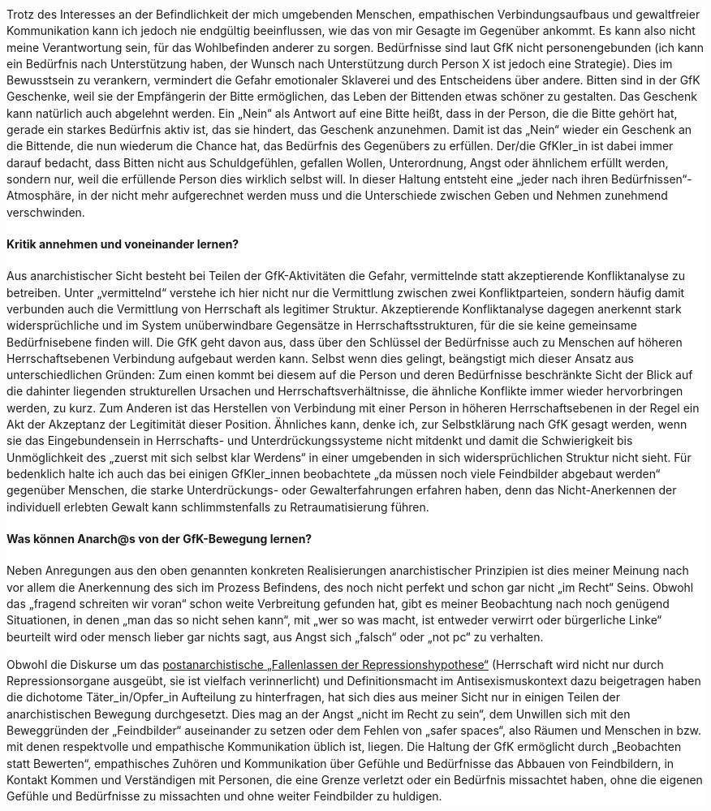 Trotz des Interesses an der Befindlichkeit der mich umgebenden Menschen, empathischen Verbindungsaufbaus und gewaltfreier Kommunikation kann ich jedoch nie endgültig beeinflussen, wie das von mir Gesagte im Gegenüber ankommt. Es kann also nicht meine Verantwortung sein, für das Wohlbefinden anderer zu sorgen. Bedürfnisse sind laut GfK nicht personengebunden (ich kann ein Bedürfnis nach Unterstützung haben, der Wunsch nach Unterstützung durch Person X ist jedoch eine Strategie). Dies im Bewusstsein zu verankern, vermindert die Gefahr emotionaler Sklaverei und des Entscheidens über andere. Bitten sind in der GfK Geschenke, weil sie der Empfängerin der Bitte ermöglichen, das Leben der Bittenden etwas schöner zu gestalten. Das Geschenk kann natürlich auch abgelehnt werden. Ein „Nein“ als Antwort auf eine Bitte heißt, dass in der Person, die die Bitte gehört hat, gerade ein starkes Bedürfnis aktiv ist, das sie hindert, das Geschenk anzunehmen. Damit ist das „Nein“ wieder ein Geschenk an die Bittende, die nun wiederum die Chance hat, das Bedürfnis des Gegenübers zu erfüllen. Der/die GfKler_in ist dabei immer darauf bedacht, dass Bitten nicht aus Schuldgefühlen, gefallen Wollen, Unterordnung, Angst oder ähnlichem erfüllt werden, sondern nur, weil die erfüllende Person dies wirklich selbst will. In dieser Haltung entsteht eine „jeder nach ihren Bedürfnissen“-Atmosphäre, in der nicht mehr aufgerechnet werden muss und die Unterschiede zwischen Geben und Nehmen zunehmend verschwinden.

#### Kritik annehmen und voneinander lernen?

Aus anarchistischer Sicht besteht bei Teilen der GfK-Aktivitäten die Gefahr, vermittelnde statt akzeptierende Konfliktanalyse zu betreiben. Unter „vermittelnd“ verstehe ich hier nicht nur die Vermittlung zwischen zwei Konfliktparteien, sondern häufig damit verbunden auch die Vermittlung von Herrschaft als legitimer Struktur. Akzeptierende Konfliktanalyse dagegen anerkennt stark widersprüchliche und im System unüberwindbare Gegensätze in Herrschaftsstrukturen, für die sie keine gemeinsame Bedürfnisebene finden will. Die GfK geht davon aus, dass über den Schlüssel der Bedürfnisse auch zu Menschen auf höheren Herrschaftsebenen Verbindung aufgebaut werden kann. Selbst wenn dies gelingt, beängstigt mich dieser Ansatz aus unterschiedlichen Gründen: Zum einen kommt bei diesem auf die Person und deren Bedürfnisse beschränkte Sicht der Blick auf die dahinter liegenden strukturellen Ursachen und Herrschaftsverhältnisse, die ähnliche Konflikte immer wieder hervorbringen werden, zu kurz. Zum Anderen ist das Herstellen von Verbindung mit einer Person in höheren Herrschaftsebenen in der Regel ein Akt der Akzeptanz der Legitimität dieser Position. Ähnliches kann, denke ich, zur Selbstklärung nach GfK gesagt werden, wenn sie das Eingebundensein in Herrschafts- und Unterdrückungssysteme nicht mitdenkt und damit die Schwierigkeit bis Unmöglichkeit des „zuerst mit sich selbst klar Werdens“ in einer umgebenden in sich widersprüchlichen Struktur nicht sieht. Für bedenklich halte ich auch das bei einigen GfKler_innen beobachtete „da müssen noch viele Feindbilder abgebaut werden“ gegenüber Menschen, die starke Unterdrückungs- oder Gewalterfahrungen erfahren haben, denn das Nicht-Anerkennen der individuell erlebten Gewalt kann schlimmstenfalls zu Retraumatisierung führen.

#### Was können Anarch@s von der GfK-Bewegung lernen?

Neben Anregungen aus den oben genannten konkreten Realisierungen anarchistischer Prinzipien ist dies meiner Meinung nach vor allem die Anerkennung des sich im Prozess Befindens, des noch nicht perfekt und schon gar nicht „im Recht“ Seins. Obwohl das „fragend schreiten wir voran“ schon weite Verbreitung gefunden hat, gibt es meiner Beobachtung nach noch genügend Situationen, in denen „man das so nicht sehen kann“, mit „wer so was macht, ist entweder verwirrt oder bürgerliche Linke“ beurteilt wird oder mensch lieber gar nichts sagt, aus Angst sich „falsch“ oder „not pc“ zu verhalten.

Obwohl die Diskurse um das <a href="https://www.grundrisse.net/grundrisse19/jens_petz_kastner.htm" target="__blank">postanarchistische „Fallenlassen der Repressionshypothese“</a> (Herrschaft wird nicht nur durch Repressionsorgane ausgeübt, sie ist vielfach verinnerlicht) und Definitionsmacht im Antisexismuskontext dazu beigetragen haben die dichotome Täter_in/Opfer_in Aufteilung zu hinterfragen, hat sich dies aus meiner Sicht nur in einigen Teilen der anarchistischen Bewegung durchgesetzt. Dies mag an der Angst „nicht im Recht zu sein“, dem Unwillen sich mit den Beweggründen der „Feindbilder“ auseinander zu setzen oder dem Fehlen von „safer spaces“, also Räumen und Menschen in bzw. mit denen respektvolle und empathische Kommunikation üblich ist, liegen. Die Haltung der GfK ermöglicht durch „Beobachten statt Bewerten“, empathisches Zuhören und Kommunikation über Gefühle und Bedürfnisse das Abbauen von Feindbildern, in Kontakt Kommen und Verständigen mit Personen, die eine Grenze verletzt oder ein Bedürfnis missachtet haben, ohne die eigenen Gefühle und Bedürfnisse zu missachten und ohne weiter Feindbilder zu huldigen.

